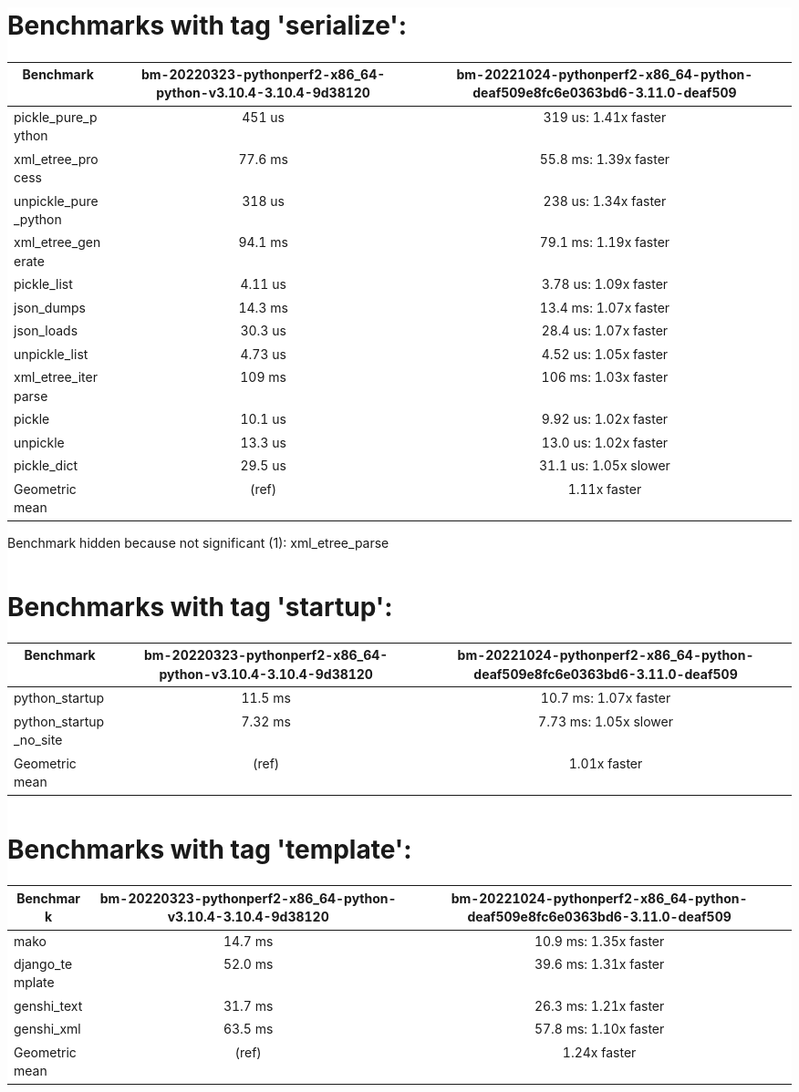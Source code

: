 Benchmarks with tag 'serialize':
================================

| Benchmark            | bm-20220323-pythonperf2-x86_64-python-v3.10.4-3.10.4-9d38120 | bm-20221024-pythonperf2-x86_64-python-deaf509e8fc6e0363bd6-3.11.0-deaf509 |
|----------------------|:------------------------------------------------------------:|:-------------------------------------------------------------------------:|
| pickle_pure_python   | 451 us                                                       | 319 us: 1.41x faster                                                      |
| xml_etree_process    | 77.6 ms                                                      | 55.8 ms: 1.39x faster                                                     |
| unpickle_pure_python | 318 us                                                       | 238 us: 1.34x faster                                                      |
| xml_etree_generate   | 94.1 ms                                                      | 79.1 ms: 1.19x faster                                                     |
| pickle_list          | 4.11 us                                                      | 3.78 us: 1.09x faster                                                     |
| json_dumps           | 14.3 ms                                                      | 13.4 ms: 1.07x faster                                                     |
| json_loads           | 30.3 us                                                      | 28.4 us: 1.07x faster                                                     |
| unpickle_list        | 4.73 us                                                      | 4.52 us: 1.05x faster                                                     |
| xml_etree_iterparse  | 109 ms                                                       | 106 ms: 1.03x faster                                                      |
| pickle               | 10.1 us                                                      | 9.92 us: 1.02x faster                                                     |
| unpickle             | 13.3 us                                                      | 13.0 us: 1.02x faster                                                     |
| pickle_dict          | 29.5 us                                                      | 31.1 us: 1.05x slower                                                     |
| Geometric mean       | (ref)                                                        | 1.11x faster                                                              |

Benchmark hidden because not significant (1): xml_etree_parse

Benchmarks with tag 'startup':
==============================

| Benchmark              | bm-20220323-pythonperf2-x86_64-python-v3.10.4-3.10.4-9d38120 | bm-20221024-pythonperf2-x86_64-python-deaf509e8fc6e0363bd6-3.11.0-deaf509 |
|------------------------|:------------------------------------------------------------:|:-------------------------------------------------------------------------:|
| python_startup         | 11.5 ms                                                      | 10.7 ms: 1.07x faster                                                     |
| python_startup_no_site | 7.32 ms                                                      | 7.73 ms: 1.05x slower                                                     |
| Geometric mean         | (ref)                                                        | 1.01x faster                                                              |

Benchmarks with tag 'template':
===============================

| Benchmark       | bm-20220323-pythonperf2-x86_64-python-v3.10.4-3.10.4-9d38120 | bm-20221024-pythonperf2-x86_64-python-deaf509e8fc6e0363bd6-3.11.0-deaf509 |
|-----------------|:------------------------------------------------------------:|:-------------------------------------------------------------------------:|
| mako            | 14.7 ms                                                      | 10.9 ms: 1.35x faster                                                     |
| django_template | 52.0 ms                                                      | 39.6 ms: 1.31x faster                                                     |
| genshi_text     | 31.7 ms                                                      | 26.3 ms: 1.21x faster                                                     |
| genshi_xml      | 63.5 ms                                                      | 57.8 ms: 1.10x faster                                                     |
| Geometric mean  | (ref)                                                        | 1.24x faster                                                              |
